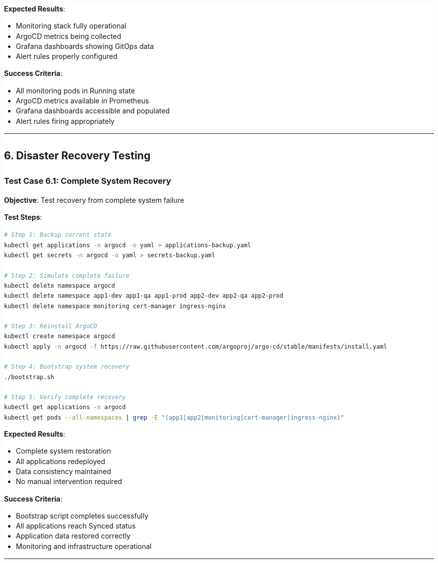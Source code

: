 **Expected Results**:
- Monitoring stack fully operational
- ArgoCD metrics being collected
- Grafana dashboards showing GitOps data
- Alert rules properly configured

**Success Criteria**:
- All monitoring pods in Running state
- ArgoCD metrics available in Prometheus
- Grafana dashboards accessible and populated
- Alert rules firing appropriately

---

## 6. Disaster Recovery Testing

### Test Case 6.1: Complete System Recovery
**Objective**: Test recovery from complete system failure

**Test Steps**:
```bash
# Step 1: Backup current state
kubectl get applications -n argocd -o yaml > applications-backup.yaml
kubectl get secrets -n argocd -o yaml > secrets-backup.yaml

# Step 2: Simulate complete failure
kubectl delete namespace argocd
kubectl delete namespace app1-dev app1-qa app1-prod app2-dev app2-qa app2-prod
kubectl delete namespace monitoring cert-manager ingress-nginx

# Step 3: Reinstall ArgoCD
kubectl create namespace argocd
kubectl apply -n argocd -f https://raw.githubusercontent.com/argoproj/argo-cd/stable/manifests/install.yaml

# Step 4: Bootstrap system recovery
./bootstrap.sh

# Step 5: Verify complete recovery
kubectl get applications -n argocd
kubectl get pods --all-namespaces | grep -E "(app1|app2|monitoring|cert-manager|ingress-nginx)"
```

**Expected Results**:
- Complete system restoration
- All applications redeployed
- Data consistency maintained
- No manual intervention required

**Success Criteria**:
- Bootstrap script completes successfully
- All applications reach Synced status
- Application data restored correctly
- Monitoring and infrastructure operational

---